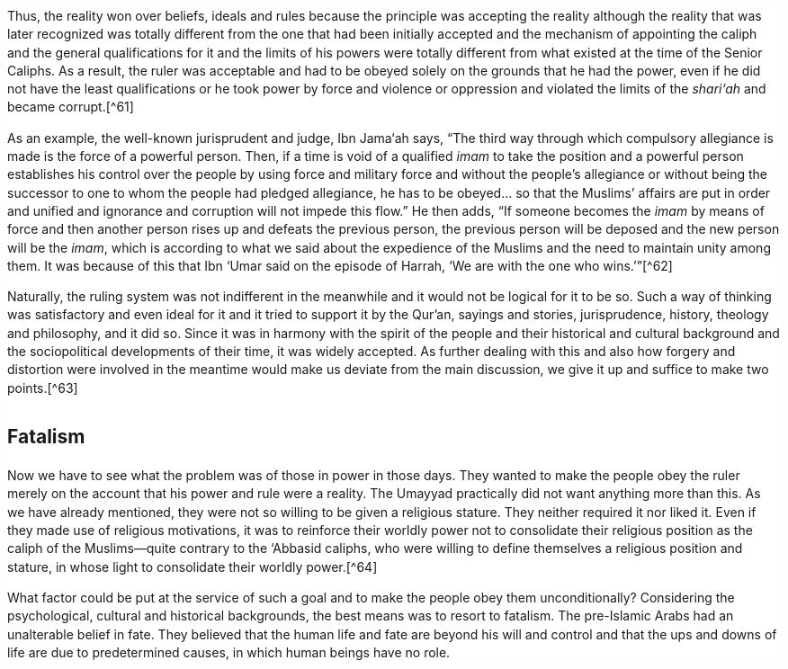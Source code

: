 Thus, the reality won over beliefs, ideals and rules because the
principle was accepting the reality although the reality that was later
recognized was totally different from the one that had been initially
accepted and the mechanism of appointing the caliph and the general
qualifications for it and the limits of his powers were totally
different from what existed at the time of the Senior Caliphs. As a
result, the ruler was acceptable and had to be obeyed solely on the
grounds that he had the power, even if he did not have the least
qualifications or he took power by force and violence or oppression and
violated the limits of the *shari‘ah* and became corrupt.[^61]

As an example, the well-known jurisprudent and judge, Ibn Jama‘ah says,
“The third way through which compulsory allegiance is made is the force
of a powerful person. Then, if a time is void of a qualified *imam* to
take the position and a powerful person establishes his control over the
people by using force and military force and without the people’s
allegiance or without being the successor to one to whom the people had
pledged allegiance, he has to be obeyed… so that the Muslims’ affairs
are put in order and unified and ignorance and corruption will not
impede this flow.” He then adds, “If someone becomes the *imam* by means
of force and then another person rises up and defeats the previous
person, the previous person will be deposed and the new person will be
the *imam*, which is according to what we said about the expedience of
the Muslims and the need to maintain unity among them. It was because of
this that Ibn ‘Umar said on the episode of Harrah, ‘We are with the one
who wins.’”[^62]

Naturally, the ruling system was not indifferent in the meanwhile and it
would not be logical for it to be so. Such a way of thinking was
satisfactory and even ideal for it and it tried to support it by the
Qur’an, sayings and stories, jurisprudence, history, theology and
philosophy, and it did so. Since it was in harmony with the spirit of
the people and their historical and cultural background and the
sociopolitical developments of their time, it was widely accepted. As
further dealing with this and also how forgery and distortion were
involved in the meantime would make us deviate from the main discussion,
we give it up and suffice to make two points.[^63]

Fatalism
--------

Now we have to see what the problem was of those in power in those days.
They wanted to make the people obey the ruler merely on the account that
his power and rule were a reality. The Umayyad practically did not want
anything more than this. As we have already mentioned, they were not so
willing to be given a religious stature. They neither required it nor
liked it. Even if they made use of religious motivations, it was to
reinforce their worldly power not to consolidate their religious
position as the caliph of the Muslims—quite contrary to the ‘Abbasid
caliphs, who were willing to define themselves a religious position and
stature, in whose light to consolidate their worldly power.[^64]

What factor could be put at the service of such a goal and to make the
people obey them unconditionally? Considering the psychological,
cultural and historical backgrounds, the best means was to resort to
fatalism. The pre-Islamic Arabs had an unalterable belief in fate. They
believed that the human life and fate are beyond his will and control
and that the ups and downs of life are due to predetermined causes, in
which human beings have no role.
